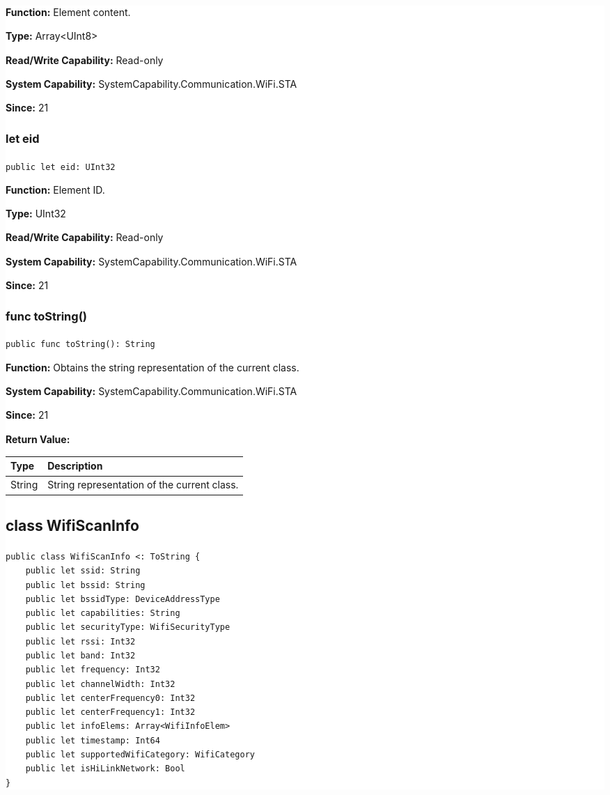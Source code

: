 **Function:** Element content.

**Type:** Array\<UInt8>

**Read/Write Capability:** Read-only

**System Capability:** SystemCapability.Communication.WiFi.STA

**Since:** 21

### let eid

```cangjie
public let eid: UInt32
```

**Function:** Element ID.

**Type:** UInt32

**Read/Write Capability:** Read-only

**System Capability:** SystemCapability.Communication.WiFi.STA

**Since:** 21

### func toString()

```cangjie
public func toString(): String
```

**Function:** Obtains the string representation of the current class.

**System Capability:** SystemCapability.Communication.WiFi.STA

**Since:** 21

**Return Value:**

| Type | Description |
|:----|:----|
| String | String representation of the current class. |

## class WifiScanInfo

```cangjie
public class WifiScanInfo <: ToString {
    public let ssid: String
    public let bssid: String
    public let bssidType: DeviceAddressType
    public let capabilities: String
    public let securityType: WifiSecurityType
    public let rssi: Int32
    public let band: Int32
    public let frequency: Int32
    public let channelWidth: Int32
    public let centerFrequency0: Int32
    public let centerFrequency1: Int32
    public let infoElems: Array<WifiInfoElem>
    public let timestamp: Int64
    public let supportedWifiCategory: WifiCategory
    public let isHiLinkNetwork: Bool
}
```
